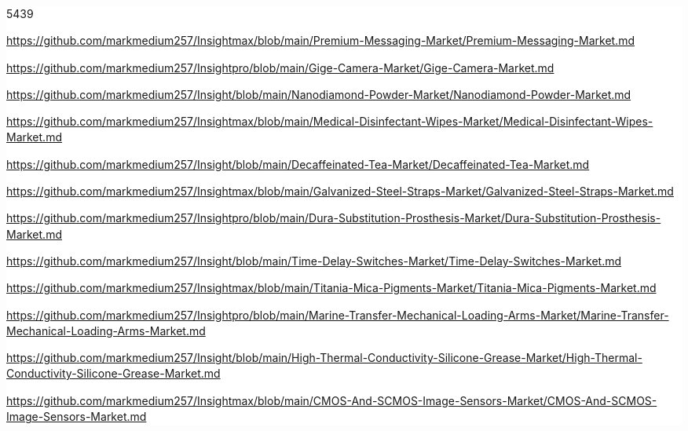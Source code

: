5439</p><p><a href="https://github.com/markmedium257/Insightmax/blob/main/Premium-Messaging-Market/Premium-Messaging-Market.md">https://github.com/markmedium257/Insightmax/blob/main/Premium-Messaging-Market/Premium-Messaging-Market.md</a></p><p><a href="https://github.com/markmedium257/Insightpro/blob/main/Gige-Camera-Market/Gige-Camera-Market.md">https://github.com/markmedium257/Insightpro/blob/main/Gige-Camera-Market/Gige-Camera-Market.md</a></p><p><a href="https://github.com/markmedium257/Insight/blob/main/Nanodiamond-Powder-Market/Nanodiamond-Powder-Market.md">https://github.com/markmedium257/Insight/blob/main/Nanodiamond-Powder-Market/Nanodiamond-Powder-Market.md</a></p><p><a href="https://github.com/markmedium257/Insightmax/blob/main/Medical-Disinfectant-Wipes-Market/Medical-Disinfectant-Wipes-Market.md">https://github.com/markmedium257/Insightmax/blob/main/Medical-Disinfectant-Wipes-Market/Medical-Disinfectant-Wipes-Market.md</a></p><p><a href="https://github.com/markmedium257/Insight/blob/main/Decaffeinated-Tea-Market/Decaffeinated-Tea-Market.md">https://github.com/markmedium257/Insight/blob/main/Decaffeinated-Tea-Market/Decaffeinated-Tea-Market.md</a></p><p><a href="https://github.com/markmedium257/Insightmax/blob/main/Galvanized-Steel-Straps-Market/Galvanized-Steel-Straps-Market.md">https://github.com/markmedium257/Insightmax/blob/main/Galvanized-Steel-Straps-Market/Galvanized-Steel-Straps-Market.md</a></p><p><a href="https://github.com/markmedium257/Insightpro/blob/main/Dura-Substitution-Prosthesis-Market/Dura-Substitution-Prosthesis-Market.md">https://github.com/markmedium257/Insightpro/blob/main/Dura-Substitution-Prosthesis-Market/Dura-Substitution-Prosthesis-Market.md</a></p><p><a href="https://github.com/markmedium257/Insight/blob/main/Time-Delay-Switches-Market/Time-Delay-Switches-Market.md">https://github.com/markmedium257/Insight/blob/main/Time-Delay-Switches-Market/Time-Delay-Switches-Market.md</a></p><p><a href="https://github.com/markmedium257/Insightmax/blob/main/Titania-Mica-Pigments-Market/Titania-Mica-Pigments-Market.md">https://github.com/markmedium257/Insightmax/blob/main/Titania-Mica-Pigments-Market/Titania-Mica-Pigments-Market.md</a></p><p><a href="https://github.com/markmedium257/Insightpro/blob/main/Marine-Transfer-Mechanical-Loading-Arms-Market/Marine-Transfer-Mechanical-Loading-Arms-Market.md">https://github.com/markmedium257/Insightpro/blob/main/Marine-Transfer-Mechanical-Loading-Arms-Market/Marine-Transfer-Mechanical-Loading-Arms-Market.md</a></p><p><a href="https://github.com/markmedium257/Insight/blob/main/High-Thermal-Conductivity-Silicone-Grease-Market/High-Thermal-Conductivity-Silicone-Grease-Market.md">https://github.com/markmedium257/Insight/blob/main/High-Thermal-Conductivity-Silicone-Grease-Market/High-Thermal-Conductivity-Silicone-Grease-Market.md</a></p><p><a href="https://github.com/markmedium257/Insightmax/blob/main/CMOS-And-SCMOS-Image-Sensors-Market/CMOS-And-SCMOS-Image-Sensors-Market.md">https://github.com/markmedium257/Insightmax/blob/main/CMOS-And-SCMOS-Image-Sensors-Market/CMOS-And-SCMOS-Image-Sensors-Market.md</a></p>
